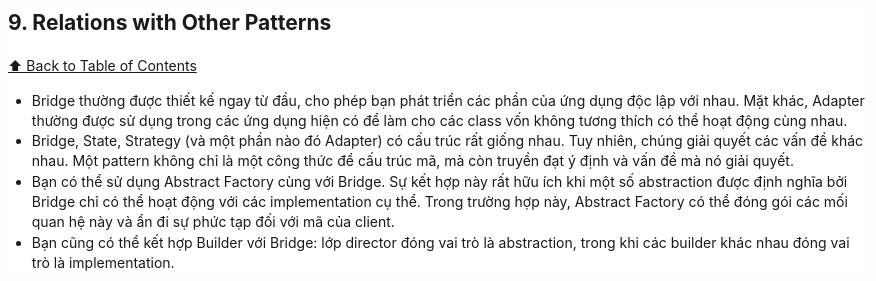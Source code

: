 ## 9. Relations with Other Patterns
[⬆ Back to Table of Contents](#table-of-contents)

- Bridge thường được thiết kế ngay từ đầu, cho phép bạn phát triển các phần của ứng dụng độc lập với nhau. Mặt khác, Adapter thường được sử dụng trong các ứng dụng hiện có để làm cho các class vốn không tương thích có thể hoạt động cùng nhau.
- Bridge, State, Strategy (và một phần nào đó Adapter) có cấu trúc rất giống nhau. Tuy nhiên, chúng giải quyết các vấn đề khác nhau. Một pattern không chỉ là một công thức để cấu trúc mã, mà còn truyền đạt ý định và vấn đề mà nó giải quyết.
- Bạn có thể sử dụng Abstract Factory cùng với Bridge. Sự kết hợp này rất hữu ích khi một số abstraction được định nghĩa bởi Bridge chỉ có thể hoạt động với các implementation cụ thể. Trong trường hợp này, Abstract Factory có thể đóng gói các mối quan hệ này và ẩn đi sự phức tạp đối với mã của client.
- Bạn cũng có thể kết hợp Builder với Bridge: lớp director đóng vai trò là abstraction, trong khi các builder khác nhau đóng vai trò là implementation.
